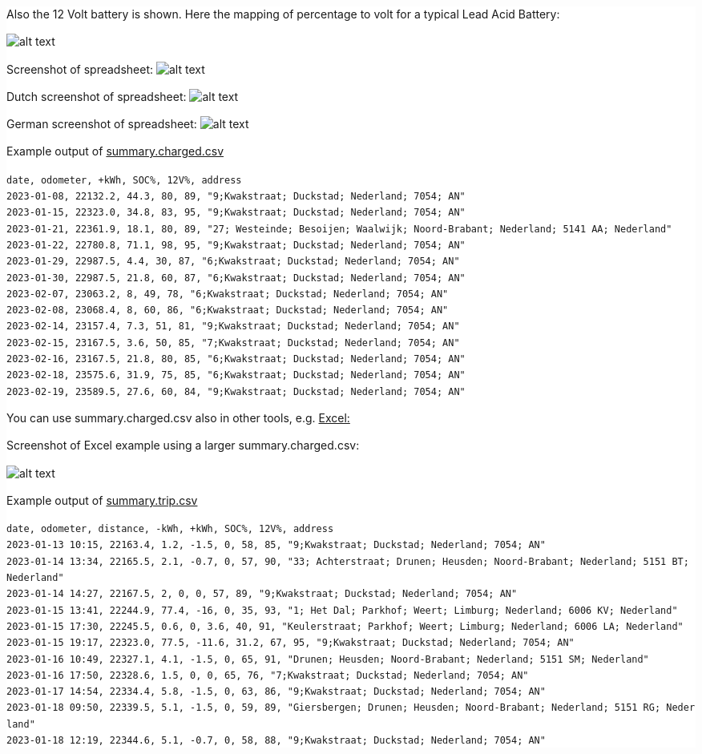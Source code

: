 

Also the 12 Volt battery is shown. Here the mapping of percentage to volt for a typical Lead Acid Battery:

![alt text](https://raw.githubusercontent.com/ZuinigeRijder/hyundai_kia_connect_monitor/main/examples/Lead-Acid-Battery-Voltage-Charts.jpg)


Screenshot of spreadsheet:
![alt text](https://raw.githubusercontent.com/ZuinigeRijder/hyundai_kia_connect_monitor/main/examples/summary.py_GoogleSpreadsheet.png)

Dutch screenshot of spreadsheet:
![alt text](https://raw.githubusercontent.com/ZuinigeRijder/hyundai_kia_connect_monitor/main/examples/summary.py_GoogleSpreadsheet.nl.png)

German screenshot of spreadsheet:
![alt text](https://raw.githubusercontent.com/ZuinigeRijder/hyundai_kia_connect_monitor/main/examples/summary.py_GoogleSpreadsheet.de.png)

Example output of [summary.charged.csv](https://raw.githubusercontent.com/ZuinigeRijder/hyundai_kia_connect_monitor/main/examples/summary.charge.csv)
```
date, odometer, +kWh, SOC%, 12V%, address
2023-01-08, 22132.2, 44.3, 80, 89, "9;Kwakstraat; Duckstad; Nederland; 7054; AN"
2023-01-15, 22323.0, 34.8, 83, 95, "9;Kwakstraat; Duckstad; Nederland; 7054; AN"
2023-01-21, 22361.9, 18.1, 80, 89, "27; Westeinde; Besoijen; Waalwijk; Noord-Brabant; Nederland; 5141 AA; Nederland"
2023-01-22, 22780.8, 71.1, 98, 95, "9;Kwakstraat; Duckstad; Nederland; 7054; AN"
2023-01-29, 22987.5, 4.4, 30, 87, "6;Kwakstraat; Duckstad; Nederland; 7054; AN"
2023-01-30, 22987.5, 21.8, 60, 87, "6;Kwakstraat; Duckstad; Nederland; 7054; AN"
2023-02-07, 23063.2, 8, 49, 78, "6;Kwakstraat; Duckstad; Nederland; 7054; AN"
2023-02-08, 23068.4, 8, 60, 86, "6;Kwakstraat; Duckstad; Nederland; 7054; AN"
2023-02-14, 23157.4, 7.3, 51, 81, "9;Kwakstraat; Duckstad; Nederland; 7054; AN"
2023-02-15, 23167.5, 3.6, 50, 85, "7;Kwakstraat; Duckstad; Nederland; 7054; AN"
2023-02-16, 23167.5, 21.8, 80, 85, "6;Kwakstraat; Duckstad; Nederland; 7054; AN"
2023-02-18, 23575.6, 31.9, 75, 85, "6;Kwakstraat; Duckstad; Nederland; 7054; AN"
2023-02-19, 23589.5, 27.6, 60, 84, "9;Kwakstraat; Duckstad; Nederland; 7054; AN"

```

You can use summary.charged.csv also in other tools, e.g. [Excel:](https://raw.githubusercontent.com/ZuinigeRijder/hyundai_kia_connect_monitor/main/examples/summary.charge.xlsx)

Screenshot of Excel example using a larger summary.charged.csv:

![alt text](https://raw.githubusercontent.com/ZuinigeRijder/hyundai_kia_connect_monitor/main/examples/summary.charge.jpg)

Example output of [summary.trip.csv](https://raw.githubusercontent.com/ZuinigeRijder/hyundai_kia_connect_monitor/main/examples/summary.trip.csv)
```
date, odometer, distance, -kWh, +kWh, SOC%, 12V%, address
2023-01-13 10:15, 22163.4, 1.2, -1.5, 0, 58, 85, "9;Kwakstraat; Duckstad; Nederland; 7054; AN"
2023-01-14 13:34, 22165.5, 2.1, -0.7, 0, 57, 90, "33; Achterstraat; Drunen; Heusden; Noord-Brabant; Nederland; 5151 BT; Nederland"
2023-01-14 14:27, 22167.5, 2, 0, 0, 57, 89, "9;Kwakstraat; Duckstad; Nederland; 7054; AN"
2023-01-15 13:41, 22244.9, 77.4, -16, 0, 35, 93, "1; Het Dal; Parkhof; Weert; Limburg; Nederland; 6006 KV; Nederland"
2023-01-15 17:30, 22245.5, 0.6, 0, 3.6, 40, 91, "Keulerstraat; Parkhof; Weert; Limburg; Nederland; 6006 LA; Nederland"
2023-01-15 19:17, 22323.0, 77.5, -11.6, 31.2, 67, 95, "9;Kwakstraat; Duckstad; Nederland; 7054; AN"
2023-01-16 10:49, 22327.1, 4.1, -1.5, 0, 65, 91, "Drunen; Heusden; Noord-Brabant; Nederland; 5151 SM; Nederland"
2023-01-16 17:50, 22328.6, 1.5, 0, 0, 65, 76, "7;Kwakstraat; Duckstad; Nederland; 7054; AN"
2023-01-17 14:54, 22334.4, 5.8, -1.5, 0, 63, 86, "9;Kwakstraat; Duckstad; Nederland; 7054; AN"
2023-01-18 09:50, 22339.5, 5.1, -1.5, 0, 59, 89, "Giersbergen; Drunen; Heusden; Noord-Brabant; Nederland; 5151 RG; Nederland"
2023-01-18 12:19, 22344.6, 5.1, -0.7, 0, 58, 88, "9;Kwakstraat; Duckstad; Nederland; 7054; AN"

```